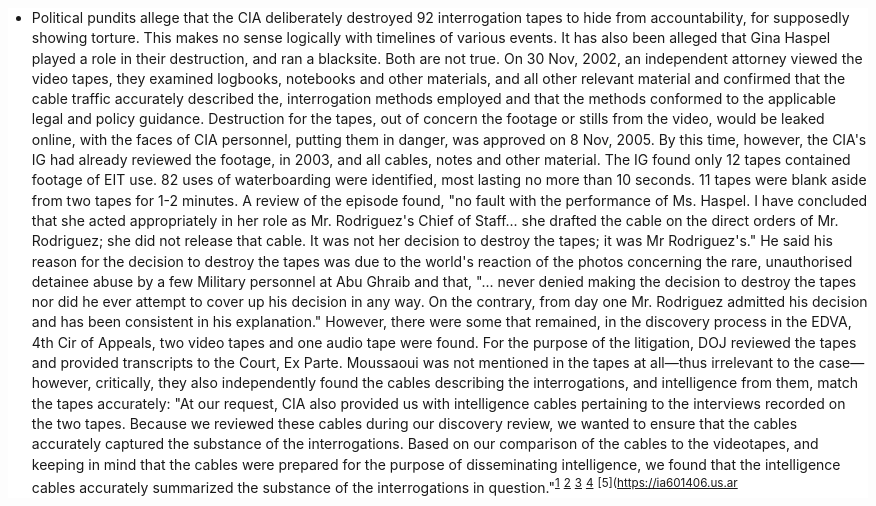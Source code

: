 - Political pundits allege that the CIA deliberately destroyed 92 interrogation tapes to hide from accountability, for supposedly showing torture. This makes no sense logically with timelines of various events. It has also been alleged that Gina Haspel played a role in their destruction, and ran a blacksite. Both are not true.  On 30 Nov, 2002, an independent attorney viewed the video tapes, they examined logbooks, notebooks and other materials, and all other relevant material and confirmed that the cable traffic accurately described the, interrogation methods employed and that the methods conformed to the applicable legal and policy guidance. Destruction for the tapes, out of concern the footage or stills from the video, would be leaked online, with the faces of CIA personnel, putting them in danger, was approved on 8 Nov, 2005. By this time, however, the CIA's IG had already reviewed the footage, in 2003, and all cables, notes and other material. The IG found only 12 tapes contained footage of EIT use. 82 uses of waterboarding were identified, most lasting no more than 10 seconds. 11 tapes were blank aside from two tapes for 1-2 minutes. A review of the episode found, "no fault with the performance of Ms. Haspel. I have concluded that she acted appropriately in her role as Mr. Rodriguez's Chief of Staff... she drafted the cable on the direct orders of Mr. Rodriguez; she did not release that cable. It was not her decision to destroy the tapes; it was Mr Rodriguez's." He said his reason for the decision to destroy the tapes was due to the world's reaction of the photos concerning the rare, unauthorised detainee abuse by a few Military personnel at Abu Ghraib and that, "... never denied making the decision to destroy the tapes nor did he ever attempt to cover up his decision in any way. On the contrary, from day one Mr. Rodriguez admitted his decision and has been consistent in his explanation." However, there were some that remained, in the discovery process in the EDVA, 4th Cir of Appeals, two video tapes and one audio tape were found. For the purpose of the litigation, DOJ reviewed the tapes and provided transcripts to the Court, Ex Parte. Moussaoui was not mentioned in the tapes at all—thus irrelevant to the case—however, critically, they also independently found the cables describing the interrogations, and intelligence from them, match the tapes accurately: "At our request, CIA also provided us with intelligence cables pertaining to the interviews recorded on the two tapes. Because we reviewed these cables during our discovery review, we wanted to ensure that the cables accurately captured the substance of the interrogations. Based on our comparison of the cables to the videotapes, and keeping in mind that the cables were prepared for the purpose of disseminating intelligence, we found that the intelligence cables accurately summarized the substance of the interrogations in question."<sup>[1](https://www.documentcloud.org/documents/5673422-Gina-C-Haspel-CIA-Career-Timeline.html)</sup></sup> <sup>[2](https://s3.documentcloud.org/documents/4414871/2011-02-15-Dkt-450-32-Exhibit-31.pdf#page=2)</sup></sup> <sup>[3](https://ia902503.us.archive.org/28/items/AZinterrogation/Document-04-CIA-Interrogation-of-Abu-Zubaydah.pdf#page=8)</sup></sup> <sup>[4](https://s3.documentcloud.org/documents/4443609/Morell-Memo.pdf)</sup></sup> <sup>[5](https://ia601406.us.ar